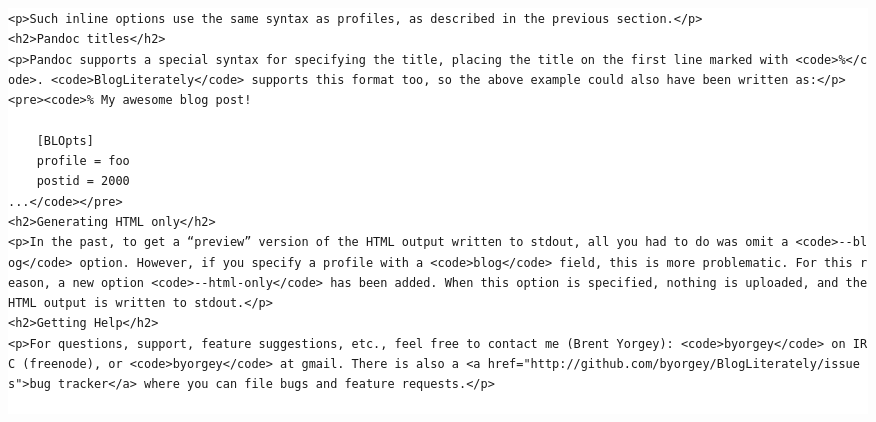 ~~~~</code></pre>
<p>Such inline options use the same syntax as profiles, as described in the previous section.</p>
<h2>Pandoc titles</h2>
<p>Pandoc supports a special syntax for specifying the title, placing the title on the first line marked with <code>%</code>. <code>BlogLiterately</code> supports this format too, so the above example could also have been written as:</p>
<pre><code>% My awesome blog post!

    [BLOpts]
    profile = foo
    postid = 2000
...</code></pre>
<h2>Generating HTML only</h2>
<p>In the past, to get a “preview” version of the HTML output written to stdout, all you had to do was omit a <code>--blog</code> option. However, if you specify a profile with a <code>blog</code> field, this is more problematic. For this reason, a new option <code>--html-only</code> has been added. When this option is specified, nothing is uploaded, and the HTML output is written to stdout.</p>
<h2>Getting Help</h2>
<p>For questions, support, feature suggestions, etc., feel free to contact me (Brent Yorgey): <code>byorgey</code> on IRC (freenode), or <code>byorgey</code> at gmail. There is also a <a href="http://github.com/byorgey/BlogLiterately/issues">bug tracker</a> where you can file bugs and feature requests.</p>

